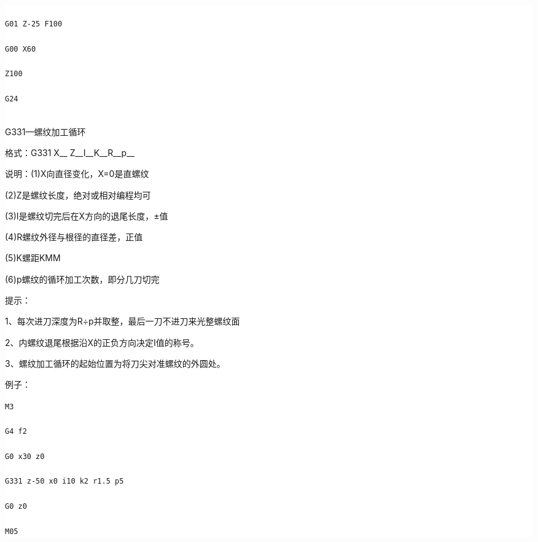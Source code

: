 ```

G01 Z-25 F100

G00 X60

Z100

G24


```



G331—螺纹加工循环

格式：G331 X__ Z__I__K__R__p__

说明：(1)X向直径变化，X=0是直螺纹

(2)Z是螺纹长度，绝对或相对编程均可

(3)I是螺纹切完后在X方向的退尾长度，±值

(4)R螺纹外径与根径的直径差，正值

(5)K螺距KMM

(6)p螺纹的循环加工次数，即分几刀切完



提示：

1、每次进刀深度为R÷p并取整，最后一刀不进刀来光整螺纹面

2、内螺纹退尾根据沿X的正负方向决定I值的称号。

3、螺纹加工循环的起始位置为将刀尖对准螺纹的外圆处。



例子：

```
M3

G4 f2

G0 x30 z0

G331 z-50 x0 i10 k2 r1.5 p5

G0 z0

M05
```




